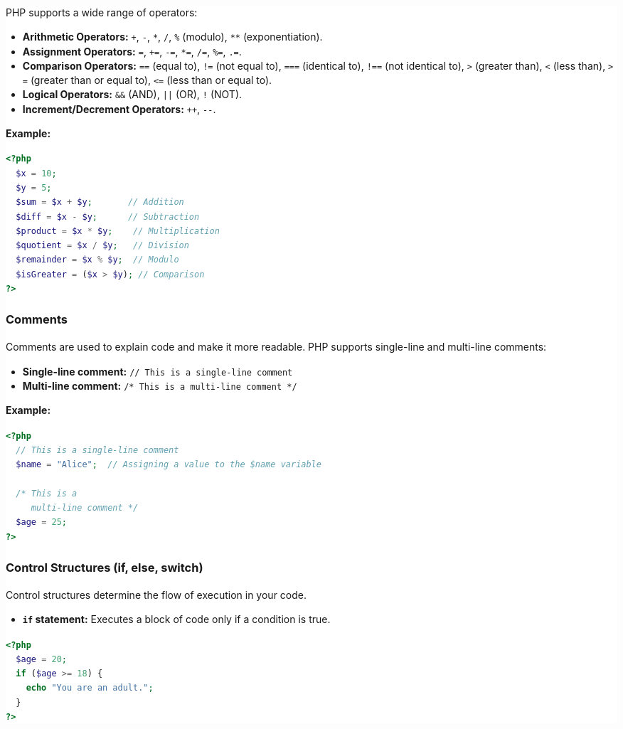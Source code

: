 PHP supports a wide range of operators:

* **Arithmetic Operators:**  `+`, `-`, `*`, `/`, `%` (modulo), `**` (exponentiation).
* **Assignment Operators:** `=`, `+=`, `-=`, `*=`, `/=`, `%=`, `.=`.
* **Comparison Operators:** `==` (equal to), `!=` (not equal to), `===` (identical to), `!==` (not identical to), `>` (greater than), `<` (less than), `>=` (greater than or equal to), `<=` (less than or equal to).
* **Logical Operators:** `&&` (AND), `||` (OR), `!` (NOT).
* **Increment/Decrement Operators:** `++`, `--`.


**Example:**

```php
<?php
  $x = 10;
  $y = 5;
  $sum = $x + $y;       // Addition
  $diff = $x - $y;      // Subtraction
  $product = $x * $y;    // Multiplication
  $quotient = $x / $y;   // Division
  $remainder = $x % $y;  // Modulo
  $isGreater = ($x > $y); // Comparison
?>
```


### Comments

Comments are used to explain code and make it more readable.  PHP supports single-line and multi-line comments:

* **Single-line comment:** `// This is a single-line comment`
* **Multi-line comment:** `/* This is a
multi-line comment */`


**Example:**

```php
<?php
  // This is a single-line comment
  $name = "Alice";  // Assigning a value to the $name variable

  /* This is a
     multi-line comment */
  $age = 25;
?>
```


### Control Structures (if, else, switch)

Control structures determine the flow of execution in your code.

* **`if` statement:** Executes a block of code only if a condition is true.

```php
<?php
  $age = 20;
  if ($age >= 18) {
    echo "You are an adult.";
  }
?>
```
